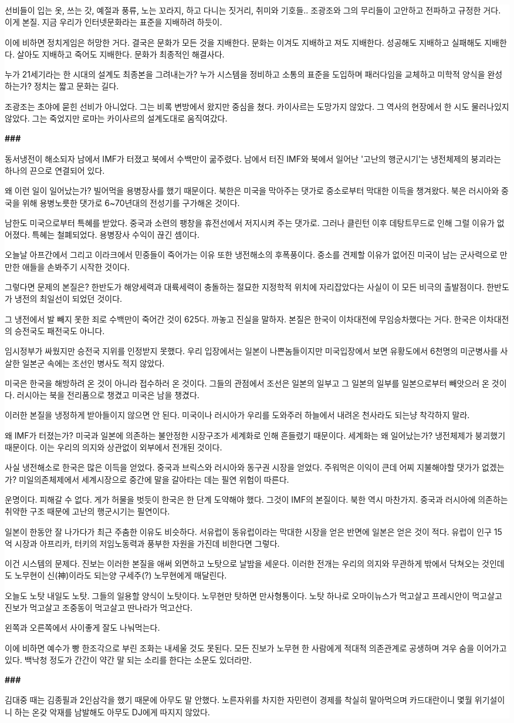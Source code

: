 선비들이 입는 옷, 쓰는 갓, 예절과 풍류, 노는 꼬라지, 하고 다니는 짓거리, 취미와 기호들.. 조광조와 그의 무리들이 고안하고 전파하고 규정한 거다. 이게 본질. 지금 우리가 인터넷문화라는 표준을 지배하려 하듯이. 

이에 비하면 정치게임은 허망한 거다. 결국은 문화가 모든 것을 지배한다. 문화는 이겨도 지배하고 져도 지배한다. 성공해도 지배하고 실패해도 지배한다. 살아도 지배하고 죽어도 지배한다. 문화가 최종적인 해결사다. 

누가 21세기라는 한 시대의 설계도 최종본을 그려내는가? 누가 시스템을 정비하고 소통의 표준을 도입하며 패러다임을 교체하고 미학적 양식을 완성하는가? 정치는 짧고 문화는 길다. 

조광조는 초야에 묻힌 선비가 아니었다. 그는 비록 변방에서 왔지만 중심을 쳤다. 카이사르는 도망가지 않았다. 그 역사의 현장에서 한 시도 물러나있지 않았다. 그는 죽었지만 로마는 카이사르의 설계도대로 움직여갔다.

**###**

동서냉전이 해소되자 남에서 IMF가 터졌고 북에서 수백만이 굶주렸다. 남에서 터진 IMF와 북에서 일어난 '고난의 행군시기'는 냉전체제의 붕괴라는 하나의 끈으로 연결되어 있다. 

왜 이런 일이 일어났는가? 빌어먹을 용병장사를 했기 때문이다. 북한은 미국을 막아주는 댓가로 중소로부터 막대한 이득을 챙겨왔다. 북은 러시아와 중국을 위해 용병노릇한 댓가로 6~70년대의 전성기를 구가해온 것이다. 

남한도 미국으로부터 특혜를 받았다. 중국과 소련의 팽창을 휴전선에서 저지시켜 주는 댓가로. 그러나 클린턴 이후 데탕트무드로 인해 그럴 이유가 없어졌다. 특혜는 철폐되었다. 용병장사 수익이 끊긴 셈이다. 

오늘날 아프간에서 그리고 이라크에서 민중들이 죽어가는 이유 또한 냉전해소의 후폭풍이다. 중소를 견제할 이유가 없어진 미국이 남는 군사력으로 만만한 애들을 손봐주기 시작한 것이다. 

그렇다면 문제의 본질은? 한반도가 해양세력과 대륙세력이 충돌하는 절묘한 지정학적 위치에 자리잡았다는 사실이 이 모든 비극의 출발점이다. 한반도가 냉전의 최일선이 되었던 것이다. 

그 냉전에서 발 빼지 못한 죄로 수백만이 죽어간 것이 625다. 까놓고 진실을 말하자. 본질은 한국이 이차대전에 무임승차했다는 거다. 한국은 이차대전의 승전국도 패전국도 아니다. 

임시정부가 싸웠지만 승전국 지위를 인정받지 못했다. 우리 입장에서는 일본이 나쁜놈들이지만 미국입장에서 보면 유황도에서 6천명의 미군병사를 사살한 일본군 속에는 조선인 병사도 적지 않았다. 

미국은 한국을 해방하려 온 것이 아니라 접수하러 온 것이다. 그들의 관점에서 조선은 일본의 일부고 그 일본의 일부를 일본으로부터 빼앗으러 온 것이다. 러시아는 북을 전리품으로 챙겼고 미국은 남을 챙겼다. 

이러한 본질을 냉정하게 받아들이지 않으면 안 된다. 미국이나 러시아가 우리를 도와주러 하늘에서 내려온 천사라도 되는냥 착각하지 말라. 

왜 IMF가 터졌는가? 미국과 일본에 의존하는 불안정한 시장구조가 세계화로 인해 흔들렸기 때문이다. 세계화는 왜 일어났는가? 냉전체제가 붕괴했기 때문이다. 이는 우리의 의지와 상관없이 외부에서 전개된 것이다. 

사실 냉전해소로 한국은 많은 이득을 얻었다. 중국과 브릭스와 러시아와 동구권 시장을 얻었다. 주워먹은 이익이 큰데 어찌 지불해야할 댓가가 없겠는가? 미일의존체제에서 세계시장으로 중간에 말을 갈아타는 데는 필연 위험이 따른다. 

운명이다. 피해갈 수 없다. 게가 허물을 벗듯이 한국은 한 단계 도약해야 했다. 그것이 IMF의 본질이다. 북한 역시 마찬가지. 중국과 러시아에 의존하는 취약한 구조 때문에 고난의 행군시기는 필연이다. 

일본이 한동안 잘 나가다가 최근 주춤한 이유도 비슷하다. 서유럽이 동유럽이라는 막대한 시장을 얻은 반면에 일본은 얻은 것이 적다. 유럽이 인구 15억 시장과 아프리카, 터키의 저임노동력과 풍부한 자원을 가진데 비한다면 그렇다. 

이건 시스템의 문제다. 진보는 이러한 본질을 애써 외면하고 노탓으로 날밤을 세운다. 이러한 전개는 우리의 의지와 무관하게 밖에서 닥쳐오는 것인데도 노무현이 신(神)이라도 되는양 구세주(?) 노무현에게 매달린다. 

오늘도 노탓 내일도 노탓. 그들의 일용할 양식이 노탓이다. 노무현만 탓하면 만사형통이다. 노탓 하나로 오마이뉴스가 먹고살고 프레시안이 먹고살고 진보가 먹고살고 조중동이 먹고살고 딴나라가 먹고산다. 

왼쪽과 오른쪽에서 사이좋게 잘도 나눠먹는다. 

이에 비하면 예수가 빵 한조각으로 부린 조화는 내세울 것도 못된다. 모든 진보가 노무현 한 사람에게 적대적 의존관계로 공생하며 겨우 숨을 이어가고 있다. 백낙청 정도가 간간이 약간 말 되는 소리를 한다는 소문도 있더라만. 

**###**

김대중 때는 김종필과 2인삼각을 했기 때문에 아무도 말 안했다. 노른자위를 차지한 자민련이 경제를 착실히 말아먹으며 카드대란이니 몇월 위기설이니 하는 온갖 악재를 남발해도 아무도 DJ에게 따지지 않았다. 
